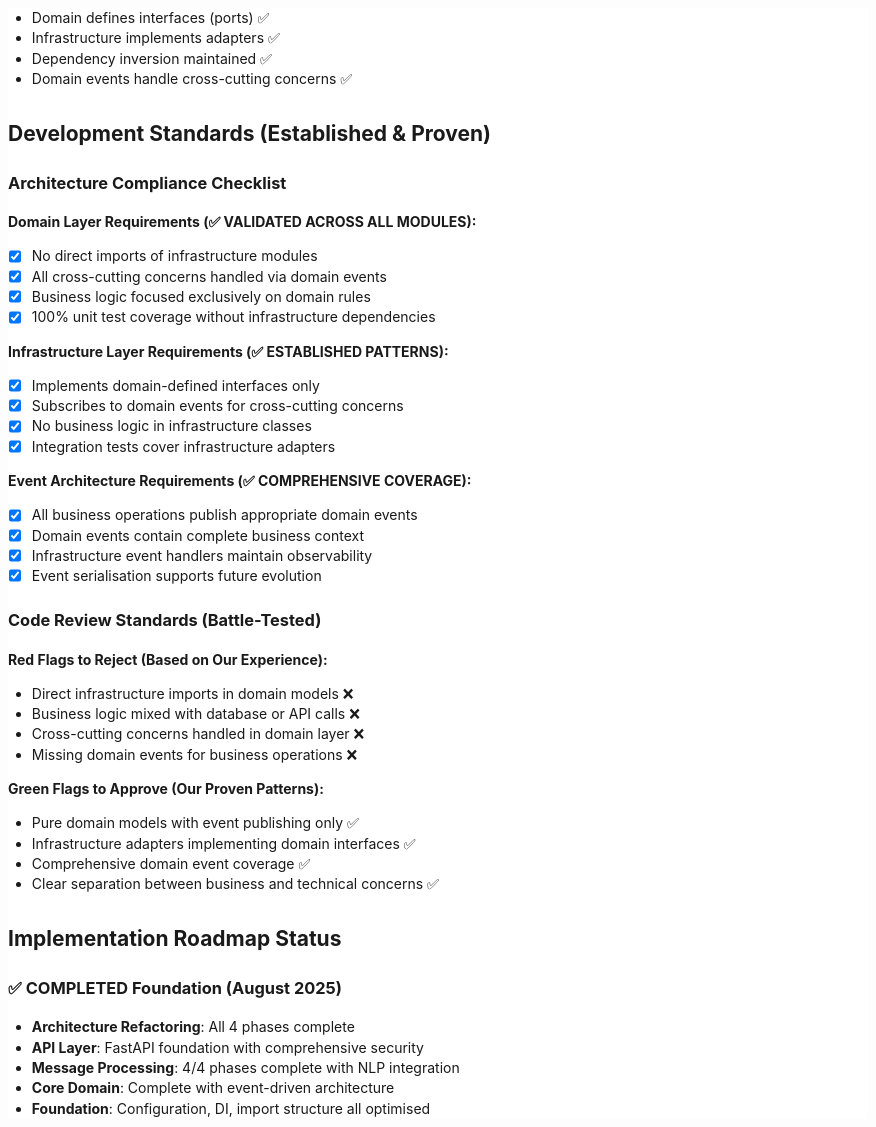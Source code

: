 - Domain defines interfaces (ports) ✅
- Infrastructure implements adapters ✅
- Dependency inversion maintained ✅
- Domain events handle cross-cutting concerns ✅

## Development Standards (Established & Proven)

### Architecture Compliance Checklist

**Domain Layer Requirements (✅ VALIDATED ACROSS ALL MODULES):**

- [x] No direct imports of infrastructure modules
- [x] All cross-cutting concerns handled via domain events
- [x] Business logic focused exclusively on domain rules
- [x] 100% unit test coverage without infrastructure dependencies

**Infrastructure Layer Requirements (✅ ESTABLISHED PATTERNS):**

- [x] Implements domain-defined interfaces only
- [x] Subscribes to domain events for cross-cutting concerns
- [x] No business logic in infrastructure classes
- [x] Integration tests cover infrastructure adapters

**Event Architecture Requirements (✅ COMPREHENSIVE COVERAGE):**

- [x] All business operations publish appropriate domain events
- [x] Domain events contain complete business context
- [x] Infrastructure event handlers maintain observability
- [x] Event serialisation supports future evolution

### Code Review Standards (Battle-Tested)

**Red Flags to Reject (Based on Our Experience):**

- Direct infrastructure imports in domain models ❌
- Business logic mixed with database or API calls ❌
- Cross-cutting concerns handled in domain layer ❌
- Missing domain events for business operations ❌

**Green Flags to Approve (Our Proven Patterns):**

- Pure domain models with event publishing only ✅
- Infrastructure adapters implementing domain interfaces ✅
- Comprehensive domain event coverage ✅
- Clear separation between business and technical concerns ✅

## Implementation Roadmap Status

### ✅ COMPLETED Foundation (August 2025)

- **Architecture Refactoring**: All 4 phases complete
- **API Layer**: FastAPI foundation with comprehensive security
- **Message Processing**: 4/4 phases complete with NLP integration
- **Core Domain**: Complete with event-driven architecture
- **Foundation**: Configuration, DI, import structure all optimised
